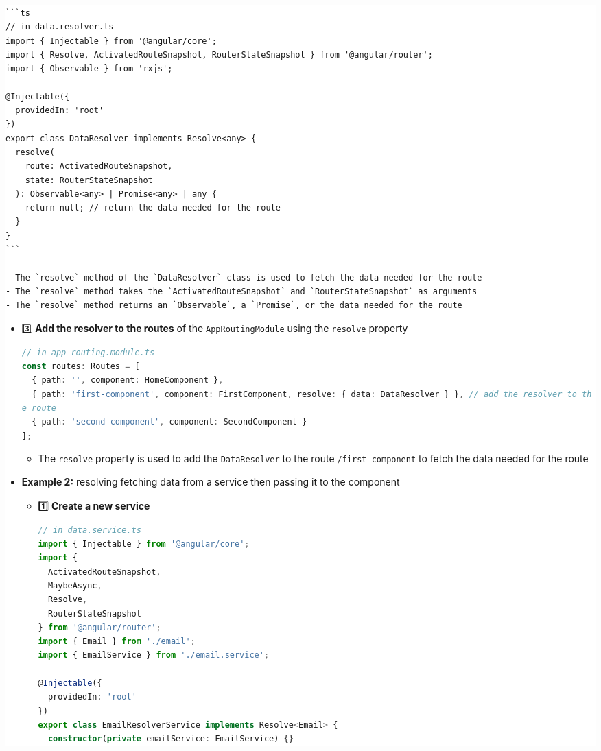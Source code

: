     ```ts
    // in data.resolver.ts
    import { Injectable } from '@angular/core';
    import { Resolve, ActivatedRouteSnapshot, RouterStateSnapshot } from '@angular/router';
    import { Observable } from 'rxjs';

    @Injectable({
      providedIn: 'root'
    })
    export class DataResolver implements Resolve<any> {
      resolve(
        route: ActivatedRouteSnapshot,
        state: RouterStateSnapshot
      ): Observable<any> | Promise<any> | any {
        return null; // return the data needed for the route
      }
    }
    ```

    - The `resolve` method of the `DataResolver` class is used to fetch the data needed for the route
    - The `resolve` method takes the `ActivatedRouteSnapshot` and `RouterStateSnapshot` as arguments
    - The `resolve` method returns an `Observable`, a `Promise`, or the data needed for the route

  - 3️⃣ **Add the resolver to the routes** of the `AppRoutingModule` using the `resolve` property

    ```ts
    // in app-routing.module.ts
    const routes: Routes = [
      { path: '', component: HomeComponent },
      { path: 'first-component', component: FirstComponent, resolve: { data: DataResolver } }, // add the resolver to the route
      { path: 'second-component', component: SecondComponent }
    ];
    ```

    - The `resolve` property is used to add the `DataResolver` to the route `/first-component` to fetch the data needed for the route

- **Example 2:** resolving fetching data from a service then passing it to the component

  - 1️⃣ **Create a new service**

    ```ts
    // in data.service.ts
    import { Injectable } from '@angular/core';
    import {
      ActivatedRouteSnapshot,
      MaybeAsync,
      Resolve,
      RouterStateSnapshot
    } from '@angular/router';
    import { Email } from './email';
    import { EmailService } from './email.service';

    @Injectable({
      providedIn: 'root'
    })
    export class EmailResolverService implements Resolve<Email> {
      constructor(private emailService: EmailService) {}
